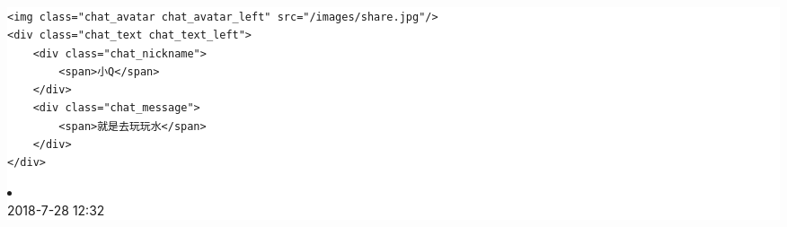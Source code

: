     <img class="chat_avatar chat_avatar_left" src="/images/share.jpg"/>
    <div class="chat_text chat_text_left">
        <div class="chat_nickname">
            <span>小Q</span>
        </div>
        <div class="chat_message">
            <span>就是去玩玩水</span>
        </div>
    </div>
</div>
<div style="clear: both"/></li><li><div class="chat_time"><span>2018-7-28 12:32</span></div><div class="chat_main">